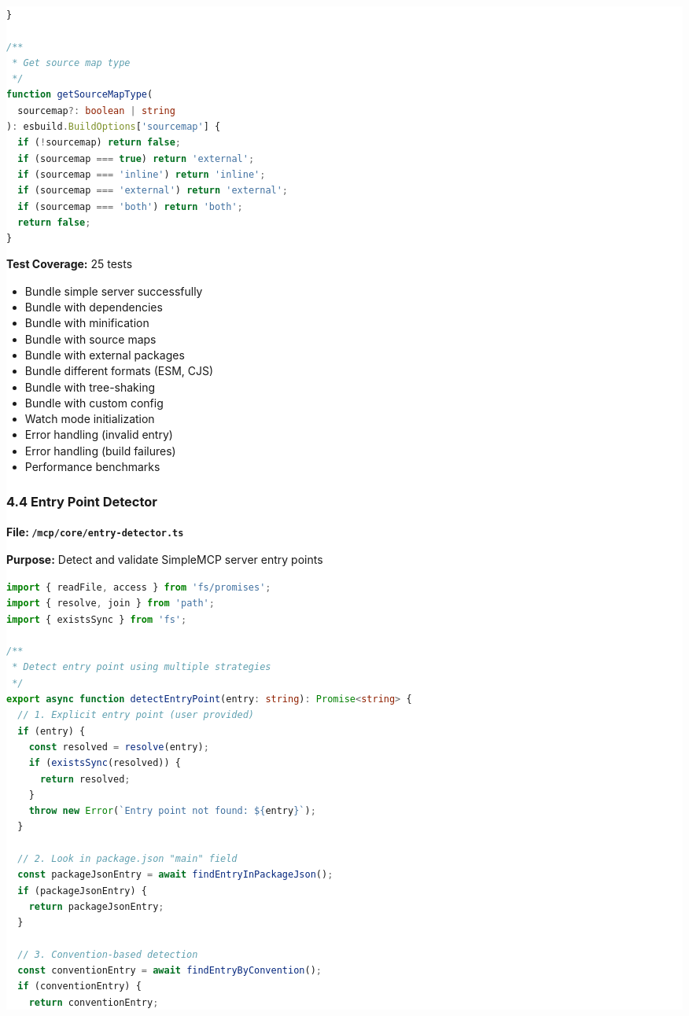 ```typescript
}

/**
 * Get source map type
 */
function getSourceMapType(
  sourcemap?: boolean | string
): esbuild.BuildOptions['sourcemap'] {
  if (!sourcemap) return false;
  if (sourcemap === true) return 'external';
  if (sourcemap === 'inline') return 'inline';
  if (sourcemap === 'external') return 'external';
  if (sourcemap === 'both') return 'both';
  return false;
}
```

**Test Coverage:** 25 tests
- Bundle simple server successfully
- Bundle with dependencies
- Bundle with minification
- Bundle with source maps
- Bundle with external packages
- Bundle different formats (ESM, CJS)
- Bundle with tree-shaking
- Bundle with custom config
- Watch mode initialization
- Error handling (invalid entry)
- Error handling (build failures)
- Performance benchmarks

### 4.4 Entry Point Detector

**File: `/mcp/core/entry-detector.ts`**

**Purpose:** Detect and validate SimpleMCP server entry points

```typescript
import { readFile, access } from 'fs/promises';
import { resolve, join } from 'path';
import { existsSync } from 'fs';

/**
 * Detect entry point using multiple strategies
 */
export async function detectEntryPoint(entry: string): Promise<string> {
  // 1. Explicit entry point (user provided)
  if (entry) {
    const resolved = resolve(entry);
    if (existsSync(resolved)) {
      return resolved;
    }
    throw new Error(`Entry point not found: ${entry}`);
  }

  // 2. Look in package.json "main" field
  const packageJsonEntry = await findEntryInPackageJson();
  if (packageJsonEntry) {
    return packageJsonEntry;
  }

  // 3. Convention-based detection
  const conventionEntry = await findEntryByConvention();
  if (conventionEntry) {
    return conventionEntry;
```